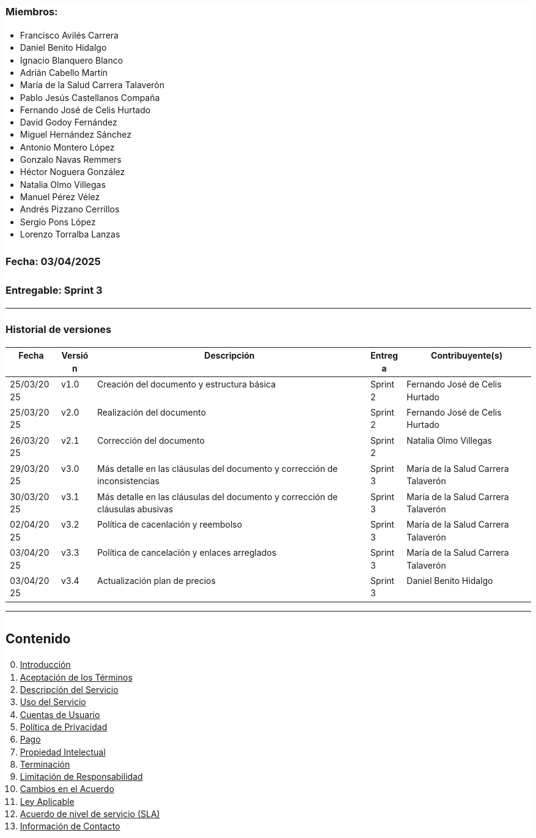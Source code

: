 ### Miembros:
- Francisco Avilés Carrera
- Daniel Benito Hidalgo
- Ignacio Blanquero Blanco
- Adrián Cabello Martín
- María de la Salud Carrera Talaverón
- Pablo Jesús Castellanos Compaña
- Fernando José de Celis Hurtado
- David Godoy Fernández
- Miguel Hernández Sánchez
- Antonio Montero López
- Gonzalo Navas Remmers
- Héctor Noguera González
- Natalia Olmo Villegas
- Manuel Pérez Vélez
- Andrés Pizzano Cerrillos
- Sergio Pons López
- Lorenzo Torralba Lanzas

### Fecha: 03/04/2025

### Entregable: Sprint 3

---

### Historial de versiones

| Fecha      | Versión | Descripción                                                                   | Entrega  | Contribuyente(s)                    |
|------------|---------|-------------------------------------------------------------------------------|----------|-------------------------------------|
| 25/03/2025 | v1.0    | Creación del documento y estructura básica                                    | Sprint 2 | Fernando José de Celis Hurtado      |
| 25/03/2025 | v2.0    | Realización del documento                                                     | Sprint 2 | Fernando José de Celis Hurtado      |
| 26/03/2025 | v2.1    | Corrección del documento                                                      | Sprint 2 | Natalia Olmo Villegas               |
| 29/03/2025 | v3.0    | Más detalle en las cláusulas del documento y corrección de inconsistencias    | Sprint 3 | María de la Salud Carrera Talaverón |
| 30/03/2025 | v3.1    | Más detalle en las cláusulas del documento y corrección de cláusulas abusivas | Sprint 3 | María de la Salud Carrera Talaverón |
| 02/04/2025 | v3.2    | Política de cacenlación y reembolso                                           | Sprint 3 | María de la Salud Carrera Talaverón |
| 03/04/2025 | v3.3    | Política de cancelación y enlaces arreglados                                  | Sprint 3 | María de la Salud Carrera Talaverón |
| 03/04/2025 | v3.4    | Actualización plan de precios                                                 | Sprint 3 | Daniel Benito Hidalgo               |

---

## Contenido

0. [Introducción](#intro)
1. [Aceptación de los Términos](#id1)
2. [Descripción del Servicio](#id2)
3. [Uso del Servicio](#id3)
4. [Cuentas de Usuario](#id4)
5. [Política de Privacidad](#id5)
6. [Pago](#id6)
7. [Propiedad Intelectual](#id7)
8. [Terminación](#id8)
9. [Limitación de Responsabilidad](#id9)
10. [Cambios en el Acuerdo](#id10)
11. [Ley Aplicable](#id11)
12. [Acuerdo de nivel de servicio (SLA)](#id12)
13. [Información de Contacto](#id13)
